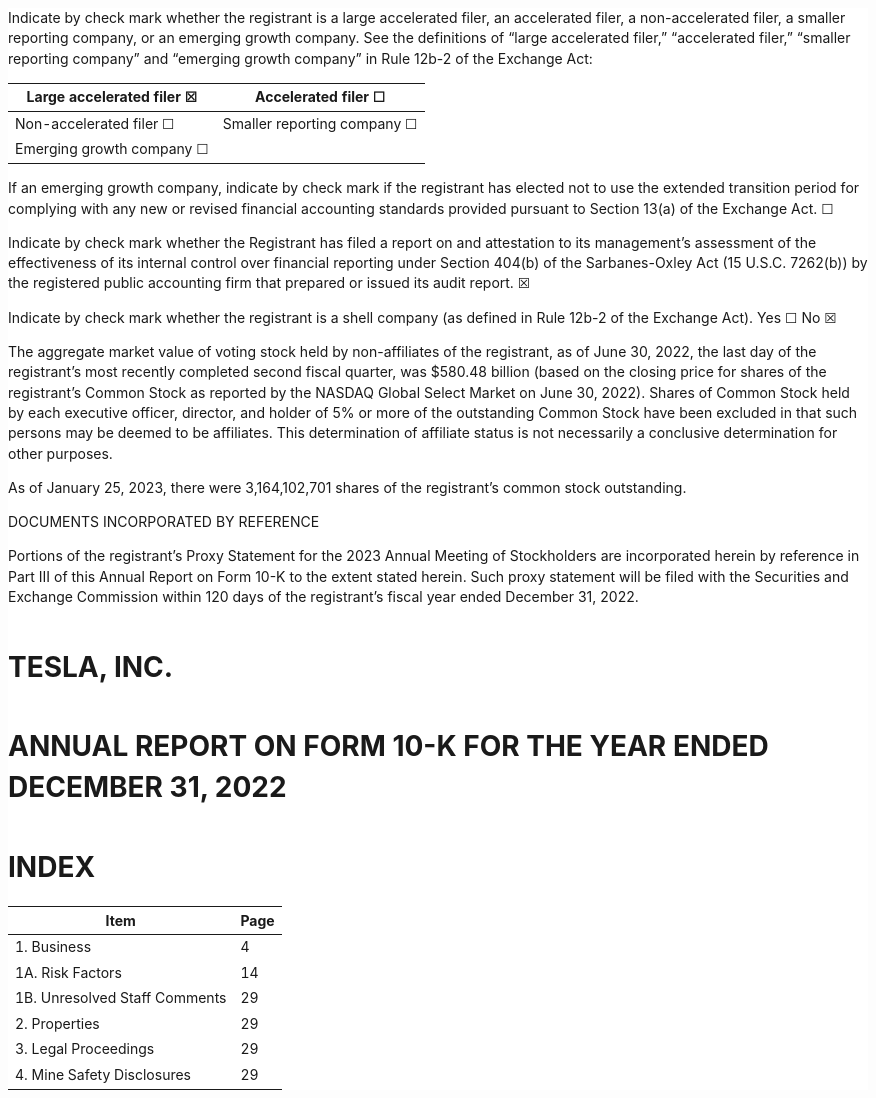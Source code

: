 Indicate by check mark whether the registrant is a large accelerated filer, an accelerated filer, a non-accelerated filer, a smaller reporting company, or an emerging growth company. See the definitions of “large accelerated filer,” “accelerated filer,” “smaller reporting company” and “emerging growth company” in Rule 12b-2 of the Exchange Act:

|Large accelerated filer ☒|Accelerated filer ☐|
|---|---|
|Non-accelerated filer ☐|Smaller reporting company ☐|
|Emerging growth company ☐| |

If an emerging growth company, indicate by check mark if the registrant has elected not to use the extended transition period for complying with any new or revised financial accounting standards provided pursuant to Section 13(a) of the Exchange Act. ☐

Indicate by check mark whether the Registrant has filed a report on and attestation to its management’s assessment of the effectiveness of its internal control over financial reporting under Section 404(b) of the Sarbanes-Oxley Act (15 U.S.C. 7262(b)) by the registered public accounting firm that prepared or issued its audit report. ☒

Indicate by check mark whether the registrant is a shell company (as defined in Rule 12b-2 of the Exchange Act). Yes ☐ No ☒

The aggregate market value of voting stock held by non-affiliates of the registrant, as of June 30, 2022, the last day of the registrant’s most recently completed second fiscal quarter, was $580.48 billion (based on the closing price for shares of the registrant’s Common Stock as reported by the NASDAQ Global Select Market on June 30, 2022). Shares of Common Stock held by each executive officer, director, and holder of 5% or more of the outstanding Common Stock have been excluded in that such persons may be deemed to be affiliates. This determination of affiliate status is not necessarily a conclusive determination for other purposes.

As of January 25, 2023, there were 3,164,102,701 shares of the registrant’s common stock outstanding.

DOCUMENTS INCORPORATED BY REFERENCE

Portions of the registrant’s Proxy Statement for the 2023 Annual Meeting of Stockholders are incorporated herein by reference in Part III of this Annual Report on Form 10-K to the extent stated herein. Such proxy statement will be filed with the Securities and Exchange Commission within 120 days of the registrant’s fiscal year ended December 31, 2022.

# TESLA, INC.

# ANNUAL REPORT ON FORM 10-K FOR THE YEAR ENDED DECEMBER 31, 2022

# INDEX

|Item|Page|
|---|---|
|1. Business|4|
|1A. Risk Factors|14|
|1B. Unresolved Staff Comments|29|
|2. Properties|29|
|3. Legal Proceedings|29|
|4. Mine Safety Disclosures|29|
